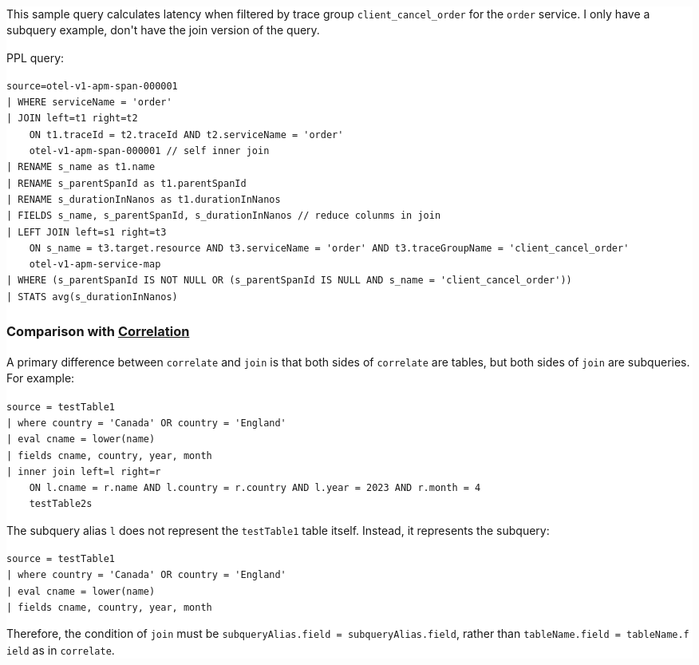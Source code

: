This sample query calculates latency when filtered by trace group `client_cancel_order` for the `order` service. I only have a subquery example, don't have the join version of the query.

PPL query:
```
source=otel-v1-apm-span-000001
| WHERE serviceName = 'order'
| JOIN left=t1 right=t2
    ON t1.traceId = t2.traceId AND t2.serviceName = 'order'
    otel-v1-apm-span-000001 // self inner join
| RENAME s_name as t1.name
| RENAME s_parentSpanId as t1.parentSpanId
| RENAME s_durationInNanos as t1.durationInNanos 
| FIELDS s_name, s_parentSpanId, s_durationInNanos // reduce colunms in join
| LEFT JOIN left=s1 right=t3
    ON s_name = t3.target.resource AND t3.serviceName = 'order' AND t3.traceGroupName = 'client_cancel_order'
    otel-v1-apm-service-map
| WHERE (s_parentSpanId IS NOT NULL OR (s_parentSpanId IS NULL AND s_name = 'client_cancel_order'))
| STATS avg(s_durationInNanos)
```

### Comparison with [Correlation](ppl-correlation-command)

A primary difference between `correlate` and `join` is that both sides of `correlate` are tables, but both sides of `join` are subqueries. 
For example:
```
source = testTable1
| where country = 'Canada' OR country = 'England'
| eval cname = lower(name)
| fields cname, country, year, month
| inner join left=l right=r
    ON l.cname = r.name AND l.country = r.country AND l.year = 2023 AND r.month = 4
    testTable2s
```
The subquery alias `l` does not represent the `testTable1` table itself. Instead, it represents the subquery:
```
source = testTable1
| where country = 'Canada' OR country = 'England'
| eval cname = lower(name)
| fields cname, country, year, month
```
Therefore, the condition of `join` must be `subqueryAlias.field = subqueryAlias.field`, rather than `tableName.field = tableName.field` as in `correlate`.
